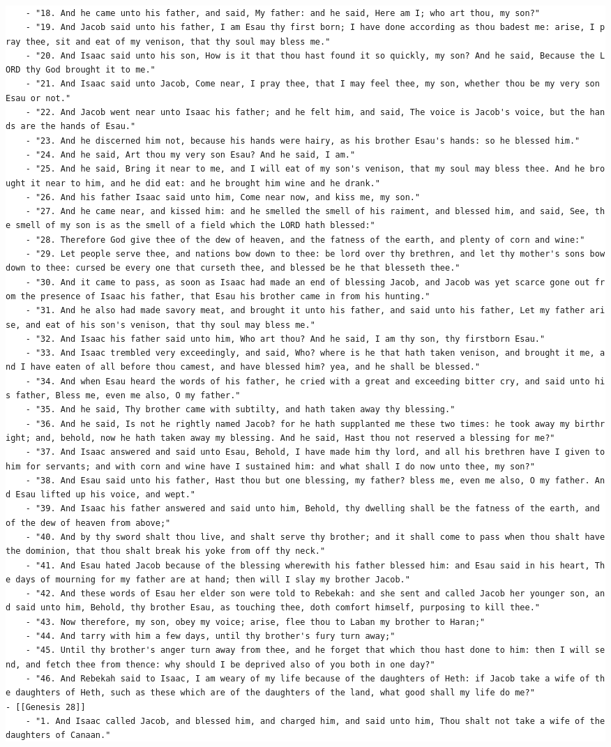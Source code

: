         - "18. And he came unto his father, and said, My father: and he said, Here am I; who art thou, my son?"
        - "19. And Jacob said unto his father, I am Esau thy first born; I have done according as thou badest me: arise, I pray thee, sit and eat of my venison, that thy soul may bless me."
        - "20. And Isaac said unto his son, How is it that thou hast found it so quickly, my son? And he said, Because the LORD thy God brought it to me."
        - "21. And Isaac said unto Jacob, Come near, I pray thee, that I may feel thee, my son, whether thou be my very son Esau or not."
        - "22. And Jacob went near unto Isaac his father; and he felt him, and said, The voice is Jacob's voice, but the hands are the hands of Esau."
        - "23. And he discerned him not, because his hands were hairy, as his brother Esau's hands: so he blessed him."
        - "24. And he said, Art thou my very son Esau? And he said, I am."
        - "25. And he said, Bring it near to me, and I will eat of my son's venison, that my soul may bless thee. And he brought it near to him, and he did eat: and he brought him wine and he drank."
        - "26. And his father Isaac said unto him, Come near now, and kiss me, my son."
        - "27. And he came near, and kissed him: and he smelled the smell of his raiment, and blessed him, and said, See, the smell of my son is as the smell of a field which the LORD hath blessed:"
        - "28. Therefore God give thee of the dew of heaven, and the fatness of the earth, and plenty of corn and wine:"
        - "29. Let people serve thee, and nations bow down to thee: be lord over thy brethren, and let thy mother's sons bow down to thee: cursed be every one that curseth thee, and blessed be he that blesseth thee."
        - "30. And it came to pass, as soon as Isaac had made an end of blessing Jacob, and Jacob was yet scarce gone out from the presence of Isaac his father, that Esau his brother came in from his hunting."
        - "31. And he also had made savory meat, and brought it unto his father, and said unto his father, Let my father arise, and eat of his son's venison, that thy soul may bless me."
        - "32. And Isaac his father said unto him, Who art thou? And he said, I am thy son, thy firstborn Esau."
        - "33. And Isaac trembled very exceedingly, and said, Who? where is he that hath taken venison, and brought it me, and I have eaten of all before thou camest, and have blessed him? yea, and he shall be blessed."
        - "34. And when Esau heard the words of his father, he cried with a great and exceeding bitter cry, and said unto his father, Bless me, even me also, O my father."
        - "35. And he said, Thy brother came with subtilty, and hath taken away thy blessing."
        - "36. And he said, Is not he rightly named Jacob? for he hath supplanted me these two times: he took away my birthright; and, behold, now he hath taken away my blessing. And he said, Hast thou not reserved a blessing for me?"
        - "37. And Isaac answered and said unto Esau, Behold, I have made him thy lord, and all his brethren have I given to him for servants; and with corn and wine have I sustained him: and what shall I do now unto thee, my son?"
        - "38. And Esau said unto his father, Hast thou but one blessing, my father? bless me, even me also, O my father. And Esau lifted up his voice, and wept."
        - "39. And Isaac his father answered and said unto him, Behold, thy dwelling shall be the fatness of the earth, and of the dew of heaven from above;"
        - "40. And by thy sword shalt thou live, and shalt serve thy brother; and it shall come to pass when thou shalt have the dominion, that thou shalt break his yoke from off thy neck."
        - "41. And Esau hated Jacob because of the blessing wherewith his father blessed him: and Esau said in his heart, The days of mourning for my father are at hand; then will I slay my brother Jacob."
        - "42. And these words of Esau her elder son were told to Rebekah: and she sent and called Jacob her younger son, and said unto him, Behold, thy brother Esau, as touching thee, doth comfort himself, purposing to kill thee."
        - "43. Now therefore, my son, obey my voice; arise, flee thou to Laban my brother to Haran;"
        - "44. And tarry with him a few days, until thy brother's fury turn away;"
        - "45. Until thy brother's anger turn away from thee, and he forget that which thou hast done to him: then I will send, and fetch thee from thence: why should I be deprived also of you both in one day?"
        - "46. And Rebekah said to Isaac, I am weary of my life because of the daughters of Heth: if Jacob take a wife of the daughters of Heth, such as these which are of the daughters of the land, what good shall my life do me?"
    - [[Genesis 28]]
        - "1. And Isaac called Jacob, and blessed him, and charged him, and said unto him, Thou shalt not take a wife of the daughters of Canaan."